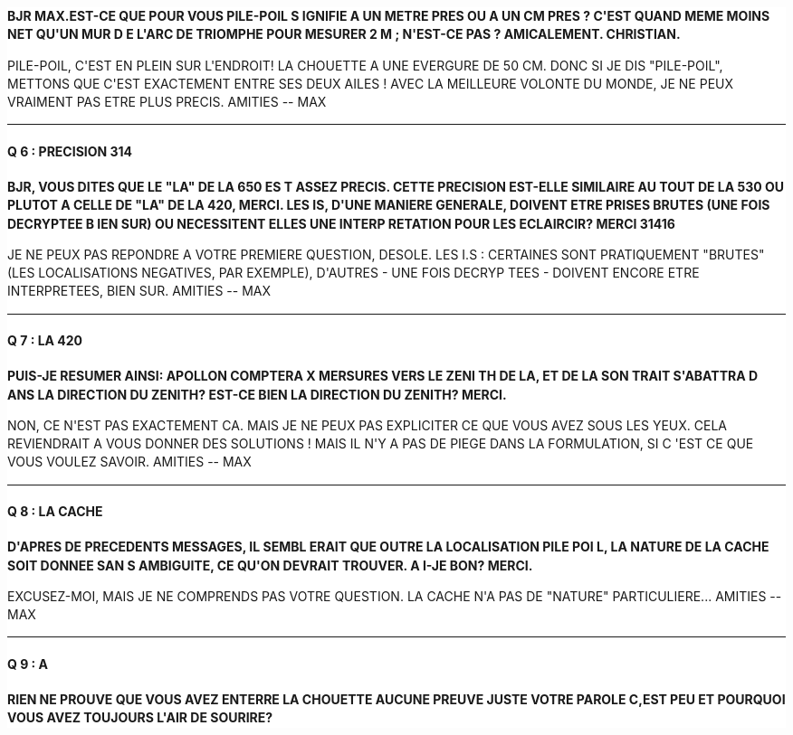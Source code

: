 **BJR MAX.EST-CE QUE POUR VOUS PILE-POIL S IGNIFIE A UN
METRE PRES OU A UN CM PRES  ? C'EST QUAND MEME MOINS NET QU'UN MUR D E
L'ARC DE TRIOMPHE POUR MESURER 2 M ; N'EST-CE PAS ? AMICALEMENT.
CHRISTIAN.**

PILE-POIL, C'EST EN PLEIN SUR L'ENDROIT! LA CHOUETTE A
 UNE EVERGURE DE 50 CM. DONC SI JE DIS "PILE-POIL", METTONS QUE C'EST
EXACTEMENT ENTRE SES DEUX AILES ! AVEC LA MEILLEURE VOLONTE DU MONDE, JE
 NE PEUX VRAIMENT PAS ETRE PLUS PRECIS. AMITIES -- MAX

---

#### Q 6 : PRECISION 314

**BJR, VOUS DITES QUE LE "LA" DE LA 650 ES T ASSEZ
PRECIS. CETTE PRECISION EST-ELLE  SIMILAIRE AU TOUT DE LA 530 OU PLUTOT A
  CELLE DE "LA" DE LA 420, MERCI. LES IS, D'UNE MANIERE GENERALE,
DOIVENT  ETRE PRISES BRUTES (UNE FOIS DECRYPTEE B IEN SUR) OU
NECESSITENT ELLES UNE INTERP RETATION POUR LES ECLAIRCIR? MERCI 31416**

JE NE PEUX PAS REPONDRE A VOTRE PREMIERE QUESTION,
DESOLE. LES I.S : CERTAINES SONT PRATIQUEMENT "BRUTES" (LES
LOCALISATIONS NEGATIVES, PAR EXEMPLE), D'AUTRES - UNE FOIS DECRYP TEES -
 DOIVENT ENCORE ETRE INTERPRETEES, BIEN SUR. AMITIES -- MAX

---

#### Q 7 : LA 420

**PUIS-JE RESUMER AINSI: APOLLON COMPTERA X MERSURES
VERS LE ZENI TH DE LA, ET DE LA SON TRAIT S'ABATTRA D ANS LA DIRECTION
DU ZENITH? EST-CE BIEN  LA DIRECTION DU ZENITH? MERCI.**

NON, CE N'EST PAS EXACTEMENT CA. MAIS JE NE PEUX PAS
EXPLICITER CE QUE VOUS AVEZ SOUS LES YEUX. CELA REVIENDRAIT A VOUS
DONNER DES SOLUTIONS ! MAIS IL N'Y A PAS DE PIEGE DANS LA FORMULATION,
SI C 'EST CE QUE VOUS VOULEZ SAVOIR. AMITIES -- MAX

---

#### Q 8 : LA CACHE

**D'APRES DE PRECEDENTS MESSAGES, IL SEMBL ERAIT QUE
OUTRE LA LOCALISATION PILE POI L, LA NATURE DE LA CACHE SOIT DONNEE SAN S
 AMBIGUITE, CE QU'ON DEVRAIT TROUVER. A I-JE BON? MERCI.**

EXCUSEZ-MOI, MAIS JE NE COMPRENDS PAS VOTRE QUESTION. LA CACHE N'A PAS DE  "NATURE" PARTICULIERE... AMITIES -- MAX

---

#### Q 9 : A

**RIEN NE PROUVE QUE VOUS AVEZ ENTERRE  LA CHOUETTE
AUCUNE PREUVE JUSTE VOTRE PAROLE C,EST PEU ET POURQUOI VOUS  AVEZ
TOUJOURS L'AIR DE SOURIRE?**
